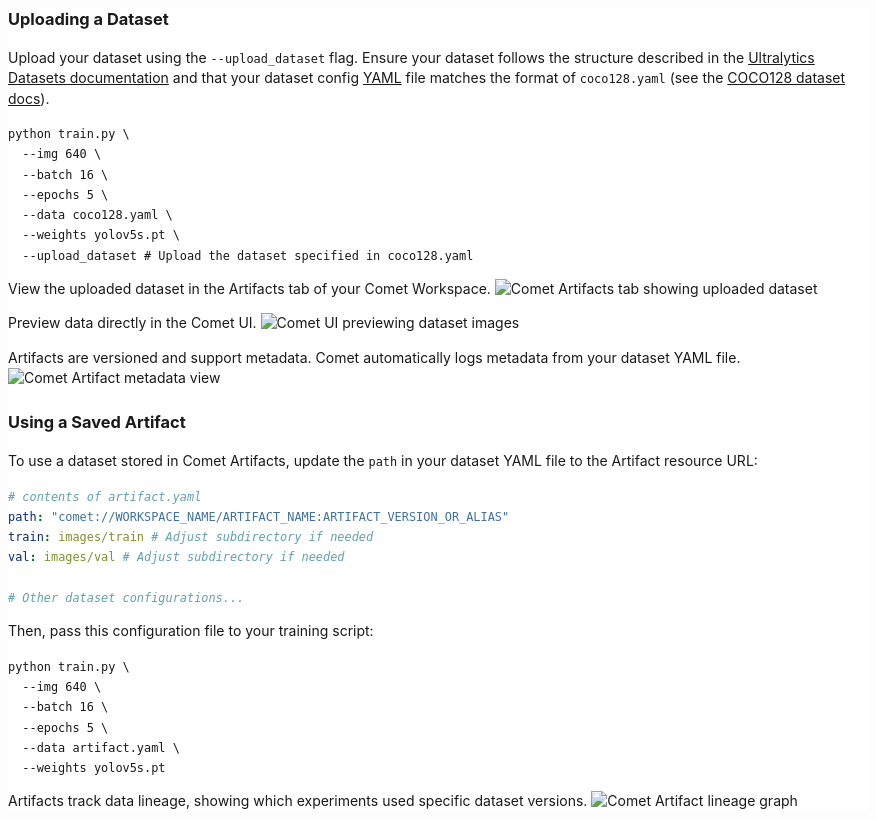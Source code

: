 ### Uploading a Dataset

Upload your dataset using the `--upload_dataset` flag. Ensure your dataset follows the structure described in the [Ultralytics Datasets documentation](https://docs.ultralytics.com/datasets/) and that your dataset config [YAML](https://www.ultralytics.com/glossary/yaml) file matches the format of `coco128.yaml` (see the [COCO128 dataset docs](https://docs.ultralytics.com/datasets/detect/coco128/)).

```shell
python train.py \
  --img 640 \
  --batch 16 \
  --epochs 5 \
  --data coco128.yaml \
  --weights yolov5s.pt \
  --upload_dataset # Upload the dataset specified in coco128.yaml
```

View the uploaded dataset in the Artifacts tab of your Comet Workspace.
<img width="1073" alt="Comet Artifacts tab showing uploaded dataset" src="https://user-images.githubusercontent.com/7529846/186929193-162718bf-ec7b-4eb9-8c3b-86b3763ef8ea.png">

Preview data directly in the Comet UI.
<img width="1082" alt="Comet UI previewing dataset images" src="https://user-images.githubusercontent.com/7529846/186929215-432c36a9-c109-4eb0-944b-84c2786590d6.png">

Artifacts are versioned and support metadata. Comet automatically logs metadata from your dataset YAML file.
<img width="963" alt="Comet Artifact metadata view" src="https://user-images.githubusercontent.com/7529846/186929256-9d44d6eb-1a19-42de-889a-bcbca3018f2e.png">

### Using a Saved Artifact

To use a dataset stored in Comet Artifacts, update the `path` in your dataset YAML file to the Artifact resource URL:

```yaml
# contents of artifact.yaml
path: "comet://WORKSPACE_NAME/ARTIFACT_NAME:ARTIFACT_VERSION_OR_ALIAS"
train: images/train # Adjust subdirectory if needed
val: images/val # Adjust subdirectory if needed

# Other dataset configurations...
```

Then, pass this configuration file to your training script:

```shell
python train.py \
  --img 640 \
  --batch 16 \
  --epochs 5 \
  --data artifact.yaml \
  --weights yolov5s.pt
```

Artifacts track data lineage, showing which experiments used specific dataset versions.
<img width="1391" alt="Comet Artifact lineage graph" src="https://user-images.githubusercontent.com/7529846/186929264-4c4014fa-fe51-4f3c-a5c5-f6d24649b1b4.png">
